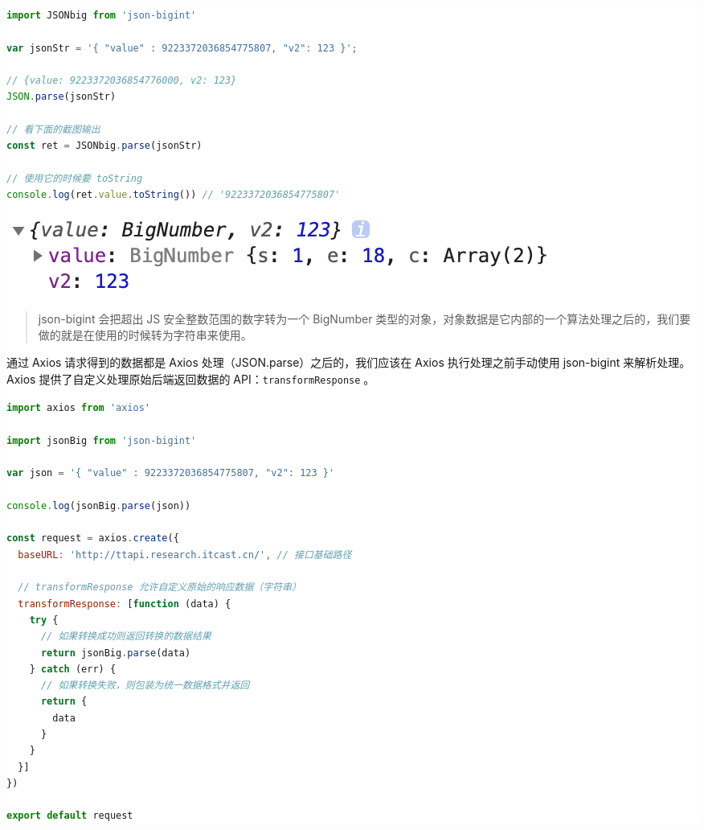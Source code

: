 ```javascript
import JSONbig from 'json-bigint'

var jsonStr = '{ "value" : 9223372036854775807, "v2": 123 }';

// {value: 9223372036854776000, v2: 123}
JSON.parse(jsonStr)

// 看下面的截图输出
const ret = JSONbig.parse(jsonStr)

// 使用它的时候要 toString
console.log(ret.value.toString()) // '9223372036854775807'
```

![image.png](assets/1582099315865-5e805425-7abf-4cf2-9df3-acc2ef8f9bb9.png)
> json-bigint 会把超出 JS 安全整数范围的数字转为一个 BigNumber 类型的对象，对象数据是它内部的一个算法处理之后的，我们要做的就是在使用的时候转为字符串来使用。


通过 Axios 请求得到的数据都是 Axios 处理（JSON.parse）之后的，我们应该在 Axios 执行处理之前手动使用 json-bigint 来解析处理。Axios 提供了自定义处理原始后端返回数据的 API：`transformResponse` 。

```javascript
import axios from 'axios'

import jsonBig from 'json-bigint'

var json = '{ "value" : 9223372036854775807, "v2": 123 }'

console.log(jsonBig.parse(json))

const request = axios.create({
  baseURL: 'http://ttapi.research.itcast.cn/', // 接口基础路径

  // transformResponse 允许自定义原始的响应数据（字符串）
  transformResponse: [function (data) {
    try {
      // 如果转换成功则返回转换的数据结果
      return jsonBig.parse(data)
    } catch (err) {
      // 如果转换失败，则包装为统一数据格式并返回
      return {
        data
      }
    }
  }]
})

export default request

```

